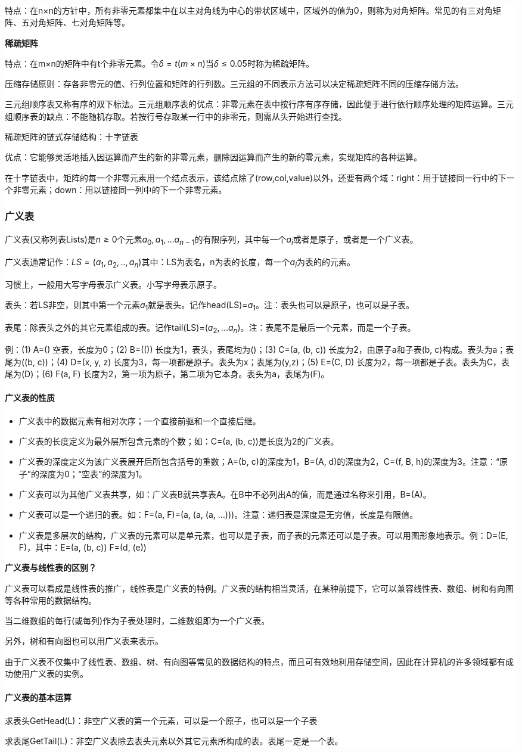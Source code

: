 特点：在n$\times$n的方针中，所有非零元素都集中在以主对角线为中心的带状区域中，区域外的值为0，则称为对角矩阵。常见的有三对角矩阵、五对角矩阵、七对角矩阵等。

**稀疏矩阵**

特点：在m$\times$n的矩阵中有t个非零元素。令$\delta=t(m\times n)$当$\delta \leq0.05$时称为稀疏矩阵。

压缩存储原则：存各非零元的值、行列位置和矩阵的行列数。三元组的不同表示方法可以决定稀疏矩阵不同的压缩存储方法。

三元组顺序表又称有序的双下标法。三元组顺序表的优点：非零元素在表中按行序有序存储，因此便于进行依行顺序处理的矩阵运算。三元组顺序表的缺点：不能随机存取。若按行号存取某一行中的非零元，则需从头开始进行查找。

稀疏矩阵的链式存储结构：十字链表

优点：它能够灵活地插入因运算而产生的新的非零元素，删除因运算而产生的新的零元素，实现矩阵的各种运算。

在十字链表中，矩阵的每一个非零元素用一个结点表示，该结点除了(row,col,value)以外，还要有两个域：right：用于链接同一行中的下一个非零元素；down：用以链接同一列中的下一个非零元素。

### 广义表

广义表(又称列表Lists)是$n\geq 0$个元素$a_0,a_1,...a_{n-1}$的有限序列，其中每一个$a_i$或者是原子，或者是一个广义表。

广义表通常记作：$LS=(a_1,a_2,..,a_n)$其中：LS为表名，n为表的长度，每一个$a_i$为表的的元素。

习惯上，一般用大写字母表示广义表。小写字母表示原子。

表头：若LS非空，则其中第一个元素$a_1$就是表头。记作head(LS)=$a_1$。注：表头也可以是原子，也可以是子表。

表尾：除表头之外的其它元素组成的表。记作tail(LS)=$(a_2,...a_n)$。注：表尾不是最后一个元素，而是一个子表。

例：(1) A=() 空表，长度为0；(2) B=(()) 长度为1，表头，表尾均为()；(3) C=(a, (b, c)) 长度为2，由原子a和子表(b, c)构成。表头为a；表尾为((b, c))；(4) D=(x, y, z) 长度为3，每一项都是原子。表头为x；表尾为(y,z)；(5) E=(C, D) 长度为2，每一项都是子表。表头为C，表尾为(D)；(6) F(a, F) 长度为2，第一项为原子，第二项为它本身。表头为a，表尾为(F)。

#### 广义表的性质

* 广义表中的数据元素有相对次序；一个直接前驱和一个直接后继。

* 广义表的长度定义为最外层所包含元素的个数；如：C=(a, (b, c))是长度为2的广义表。

* 广义表的深度定义为该广义表展开后所包含括号的重数；A=(b, c)的深度为1，B=(A, d)的深度为2，C=(f, B, h)的深度为3。注意：“原子”的深度为0；“空表”的深度为1。

* 广义表可以为其他广义表共享，如：广义表B就共享表A。在B中不必列出A的值，而是通过名称来引用，B=(A)。

* 广义表可以是一个递归的表。如：F=(a, F)=(a, (a, (a, …)))。注意：递归表是深度是无穷值，长度是有限值。

* 广义表是多层次的结构，广义表的元素可以是单元素，也可以是子表，而子表的元素还可以是子表。可以用图形象地表示。例：D=(E, F)，其中：E=(a, (b, c)) F=(d, (e))

**广义表与线性表的区别？**

广义表可以看成是线性表的推广，线性表是广义表的特例。广义表的结构相当灵活，在某种前提下，它可以兼容线性表、数组、树和有向图等各种常用的数据结构。

当二维数组的每行(或每列)作为子表处理时，二维数组即为一个广义表。

另外，树和有向图也可以用广义表来表示。

由于广义表不仅集中了线性表、数组、树、有向图等常见的数据结构的特点，而且可有效地利用存储空间，因此在计算机的许多领域都有成功使用广义表的实例。

#### 广义表的基本运算

求表头GetHead(L)：非空广义表的第一个元素，可以是一个原子，也可以是一个子表

求表尾GetTail(L)：非空广义表除去表头元素以外其它元素所构成的表。表尾一定是一个表。
